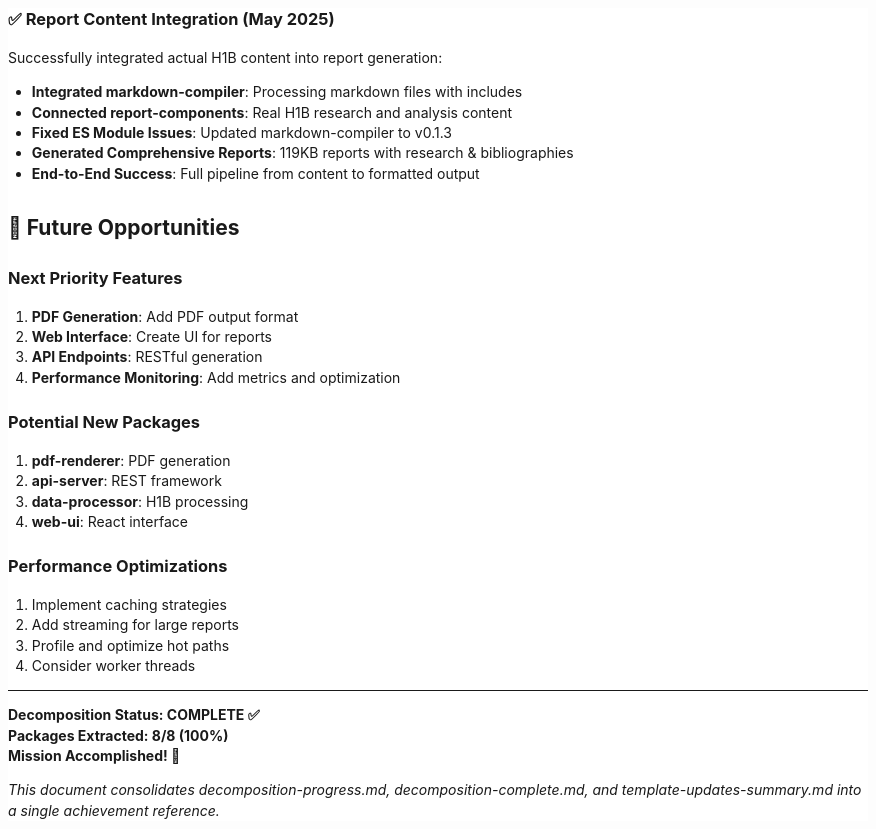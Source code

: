 ### ✅ Report Content Integration (May 2025)
Successfully integrated actual H1B content into report generation:
- **Integrated markdown-compiler**: Processing markdown files with includes
- **Connected report-components**: Real H1B research and analysis content
- **Fixed ES Module Issues**: Updated markdown-compiler to v0.1.3
- **Generated Comprehensive Reports**: 119KB reports with research & bibliographies
- **End-to-End Success**: Full pipeline from content to formatted output

## 🔮 Future Opportunities

### Next Priority Features
1. **PDF Generation**: Add PDF output format
2. **Web Interface**: Create UI for reports
3. **API Endpoints**: RESTful generation
4. **Performance Monitoring**: Add metrics and optimization

### Potential New Packages
1. **pdf-renderer**: PDF generation
2. **api-server**: REST framework
3. **data-processor**: H1B processing
4. **web-ui**: React interface

### Performance Optimizations
1. Implement caching strategies
2. Add streaming for large reports
3. Profile and optimize hot paths
4. Consider worker threads

---

**Decomposition Status: COMPLETE ✅**  
**Packages Extracted: 8/8 (100%)**  
**Mission Accomplished! 🎉**

*This document consolidates decomposition-progress.md, decomposition-complete.md, and template-updates-summary.md into a single achievement reference.*